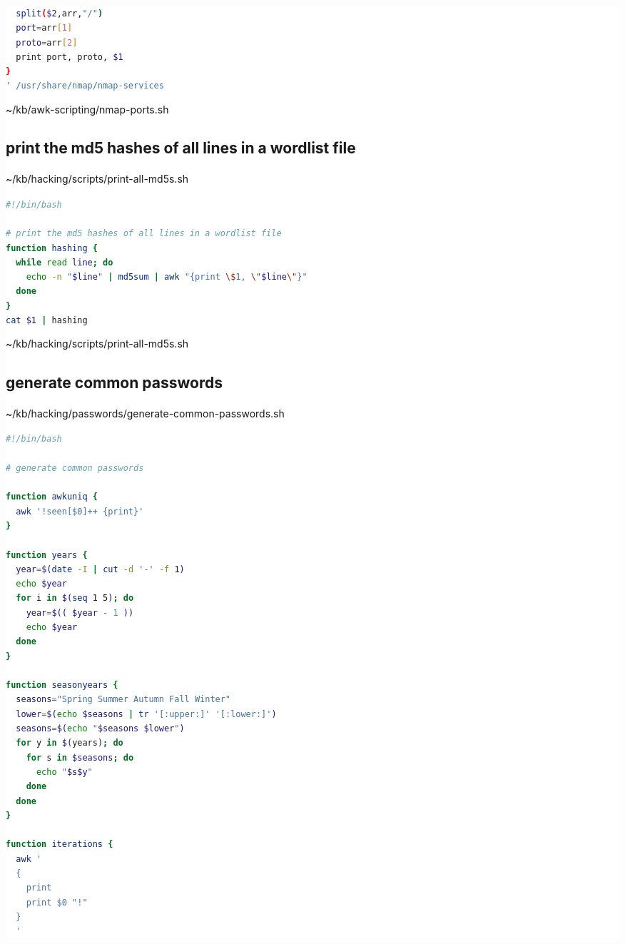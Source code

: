 ```bash
  split($2,arr,"/")
  port=arr[1]
  proto=arr[2]
  print port, proto, $1
}
' /usr/share/nmap/nmap-services
```

~/kb/awk-scripting/nmap-ports.sh
## print the md5 hashes of all lines in a wordlist file
~/kb/hacking/scripts/print-all-md5s.sh
```bash
#!/bin/bash

# print the md5 hashes of all lines in a wordlist file
function hashing {
  while read line; do
    echo -n "$line" | md5sum | awk "{print \$1, \"$line\"}"
  done
}
cat $1 | hashing
```

~/kb/hacking/scripts/print-all-md5s.sh
## generate common passwords
~/kb/hacking/passwords/generate-common-passwords.sh
```bash
#!/bin/bash

# generate common passwords

function awkuniq {
  awk '!seen[$0]++ {print}'
}

function years {
  year=$(date -I | cut -d '-' -f 1)
  echo $year
  for i in $(seq 1 5); do
    year=$(( $year - 1 ))
    echo $year
  done
}

function seasonyears {
  seasons="Spring Summer Autumn Fall Winter"
  lower=$(echo $seasons | tr '[:upper:]' '[:lower:]')
  seasons=$(echo "$seasons $lower")
  for y in $(years); do
    for s in $seasons; do
      echo "$s$y"
    done
  done
}

function iterations {
  awk '
  {
    print
    print $0 "!"
  }
  '
```